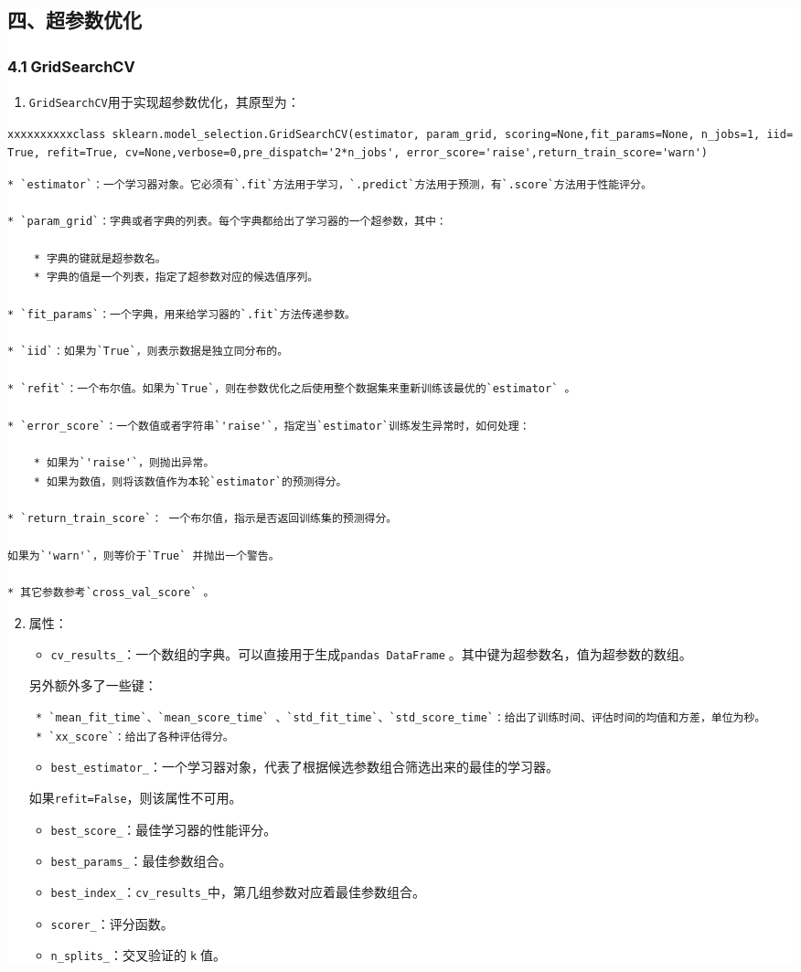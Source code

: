 

## 四、超参数优化

### 4.1 GridSearchCV

1. `GridSearchCV`用于实现超参数优化，其原型为：

```
xxxxxxxxxxclass sklearn.model_selection.GridSearchCV(estimator, param_grid, scoring=None,fit_params=None, n_jobs=1, iid=True, refit=True, cv=None,verbose=0,pre_dispatch='2*n_jobs', error_score='raise',return_train_score='warn')
```

    * `estimator`：一个学习器对象。它必须有`.fit`方法用于学习，`.predict`方法用于预测，有`.score`方法用于性能评分。

    * `param_grid`：字典或者字典的列表。每个字典都给出了学习器的一个超参数，其中：

        * 字典的键就是超参数名。
        * 字典的值是一个列表，指定了超参数对应的候选值序列。

    * `fit_params`：一个字典，用来给学习器的`.fit`方法传递参数。

    * `iid`：如果为`True`，则表示数据是独立同分布的。

    * `refit`：一个布尔值。如果为`True`，则在参数优化之后使用整个数据集来重新训练该最优的`estimator` 。

    * `error_score`：一个数值或者字符串`'raise'`，指定当`estimator`训练发生异常时，如何处理：

        * 如果为`'raise'`，则抛出异常。
        * 如果为数值，则将该数值作为本轮`estimator`的预测得分。

    * `return_train_score`： 一个布尔值，指示是否返回训练集的预测得分。

    如果为`'warn'`，则等价于`True` 并抛出一个警告。

    * 其它参数参考`cross_val_score` 。


2. 属性：

    * `cv_results_`：一个数组的字典。可以直接用于生成`pandas DataFrame` 。其中键为超参数名，值为超参数的数组。

    另外额外多了一些键：

        * `mean_fit_time`、`mean_score_time` 、`std_fit_time`、`std_score_time`：给出了训练时间、评估时间的均值和方差，单位为秒。
        * `xx_score`：给出了各种评估得分。

    * `best_estimator_`：一个学习器对象，代表了根据候选参数组合筛选出来的最佳的学习器。

    如果`refit=False`，则该属性不可用。

    * `best_score_`：最佳学习器的性能评分。

    * `best_params_`：最佳参数组合。

    * `best_index_`：`cv_results_`中，第几组参数对应着最佳参数组合。

    * `scorer_`：评分函数。

    * `n_splits_`：交叉验证的 `k` 值。

